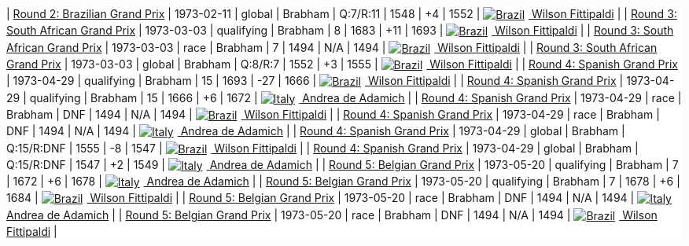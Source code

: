| [Round 2: Brazilian Grand Prix](../seasons/1973-season-report#round-2-brazilian-grand-prix) | 1973-02-11 | global | Brabham | Q:7/R:11 | 1548 | +4 | 1552 | [<img src="https://upload.wikimedia.org/wikipedia/commons/0/05/Flag_of_Brazil.svg" alt="Brazil" width="20" height="auto" style="vertical-align: middle; margin-right: 5px;" onerror="this.outerHTML='🇧🇷'; this.style.marginRight='5px';"/> Wilson Fittipaldi](wilson-fittipaldi) |
| [Round 3: South African Grand Prix](../seasons/1973-season-report#round-3-south-african-grand-prix) | 1973-03-03 | qualifying | Brabham | 8 | 1683 | +11 | 1693 | [<img src="https://upload.wikimedia.org/wikipedia/commons/0/05/Flag_of_Brazil.svg" alt="Brazil" width="20" height="auto" style="vertical-align: middle; margin-right: 5px;" onerror="this.outerHTML='🇧🇷'; this.style.marginRight='5px';"/> Wilson Fittipaldi](wilson-fittipaldi) |
| [Round 3: South African Grand Prix](../seasons/1973-season-report#round-3-south-african-grand-prix) | 1973-03-03 | race | Brabham | 7 | 1494 | N/A | 1494 | [<img src="https://upload.wikimedia.org/wikipedia/commons/0/05/Flag_of_Brazil.svg" alt="Brazil" width="20" height="auto" style="vertical-align: middle; margin-right: 5px;" onerror="this.outerHTML='🇧🇷'; this.style.marginRight='5px';"/> Wilson Fittipaldi](wilson-fittipaldi) |
| [Round 3: South African Grand Prix](../seasons/1973-season-report#round-3-south-african-grand-prix) | 1973-03-03 | global | Brabham | Q:8/R:7 | 1552 | +3 | 1555 | [<img src="https://upload.wikimedia.org/wikipedia/commons/0/05/Flag_of_Brazil.svg" alt="Brazil" width="20" height="auto" style="vertical-align: middle; margin-right: 5px;" onerror="this.outerHTML='🇧🇷'; this.style.marginRight='5px';"/> Wilson Fittipaldi](wilson-fittipaldi) |
| [Round 4: Spanish Grand Prix](../seasons/1973-season-report#round-4-spanish-grand-prix) | 1973-04-29 | qualifying | Brabham | 15 | 1693 | -27 | 1666 | [<img src="https://upload.wikimedia.org/wikipedia/commons/0/05/Flag_of_Brazil.svg" alt="Brazil" width="20" height="auto" style="vertical-align: middle; margin-right: 5px;" onerror="this.outerHTML='🇧🇷'; this.style.marginRight='5px';"/> Wilson Fittipaldi](wilson-fittipaldi) |
| [Round 4: Spanish Grand Prix](../seasons/1973-season-report#round-4-spanish-grand-prix) | 1973-04-29 | qualifying | Brabham | 15 | 1666 | +6 | 1672 | [<img src="https://upload.wikimedia.org/wikipedia/commons/0/03/Flag_of_Italy.svg" alt="Italy" width="20" height="auto" style="vertical-align: middle; margin-right: 5px;" onerror="this.outerHTML='🇮🇹'; this.style.marginRight='5px';"/> Andrea de Adamich](andrea-de-adamich) |
| [Round 4: Spanish Grand Prix](../seasons/1973-season-report#round-4-spanish-grand-prix) | 1973-04-29 | race | Brabham | DNF | 1494 | N/A | 1494 | [<img src="https://upload.wikimedia.org/wikipedia/commons/0/05/Flag_of_Brazil.svg" alt="Brazil" width="20" height="auto" style="vertical-align: middle; margin-right: 5px;" onerror="this.outerHTML='🇧🇷'; this.style.marginRight='5px';"/> Wilson Fittipaldi](wilson-fittipaldi) |
| [Round 4: Spanish Grand Prix](../seasons/1973-season-report#round-4-spanish-grand-prix) | 1973-04-29 | race | Brabham | DNF | 1494 | N/A | 1494 | [<img src="https://upload.wikimedia.org/wikipedia/commons/0/03/Flag_of_Italy.svg" alt="Italy" width="20" height="auto" style="vertical-align: middle; margin-right: 5px;" onerror="this.outerHTML='🇮🇹'; this.style.marginRight='5px';"/> Andrea de Adamich](andrea-de-adamich) |
| [Round 4: Spanish Grand Prix](../seasons/1973-season-report#round-4-spanish-grand-prix) | 1973-04-29 | global | Brabham | Q:15/R:DNF | 1555 | -8 | 1547 | [<img src="https://upload.wikimedia.org/wikipedia/commons/0/05/Flag_of_Brazil.svg" alt="Brazil" width="20" height="auto" style="vertical-align: middle; margin-right: 5px;" onerror="this.outerHTML='🇧🇷'; this.style.marginRight='5px';"/> Wilson Fittipaldi](wilson-fittipaldi) |
| [Round 4: Spanish Grand Prix](../seasons/1973-season-report#round-4-spanish-grand-prix) | 1973-04-29 | global | Brabham | Q:15/R:DNF | 1547 | +2 | 1549 | [<img src="https://upload.wikimedia.org/wikipedia/commons/0/03/Flag_of_Italy.svg" alt="Italy" width="20" height="auto" style="vertical-align: middle; margin-right: 5px;" onerror="this.outerHTML='🇮🇹'; this.style.marginRight='5px';"/> Andrea de Adamich](andrea-de-adamich) |
| [Round 5: Belgian Grand Prix](../seasons/1973-season-report#round-5-belgian-grand-prix) | 1973-05-20 | qualifying | Brabham | 7 | 1672 | +6 | 1678 | [<img src="https://upload.wikimedia.org/wikipedia/commons/0/03/Flag_of_Italy.svg" alt="Italy" width="20" height="auto" style="vertical-align: middle; margin-right: 5px;" onerror="this.outerHTML='🇮🇹'; this.style.marginRight='5px';"/> Andrea de Adamich](andrea-de-adamich) |
| [Round 5: Belgian Grand Prix](../seasons/1973-season-report#round-5-belgian-grand-prix) | 1973-05-20 | qualifying | Brabham | 7 | 1678 | +6 | 1684 | [<img src="https://upload.wikimedia.org/wikipedia/commons/0/05/Flag_of_Brazil.svg" alt="Brazil" width="20" height="auto" style="vertical-align: middle; margin-right: 5px;" onerror="this.outerHTML='🇧🇷'; this.style.marginRight='5px';"/> Wilson Fittipaldi](wilson-fittipaldi) |
| [Round 5: Belgian Grand Prix](../seasons/1973-season-report#round-5-belgian-grand-prix) | 1973-05-20 | race | Brabham | DNF | 1494 | N/A | 1494 | [<img src="https://upload.wikimedia.org/wikipedia/commons/0/03/Flag_of_Italy.svg" alt="Italy" width="20" height="auto" style="vertical-align: middle; margin-right: 5px;" onerror="this.outerHTML='🇮🇹'; this.style.marginRight='5px';"/> Andrea de Adamich](andrea-de-adamich) |
| [Round 5: Belgian Grand Prix](../seasons/1973-season-report#round-5-belgian-grand-prix) | 1973-05-20 | race | Brabham | DNF | 1494 | N/A | 1494 | [<img src="https://upload.wikimedia.org/wikipedia/commons/0/05/Flag_of_Brazil.svg" alt="Brazil" width="20" height="auto" style="vertical-align: middle; margin-right: 5px;" onerror="this.outerHTML='🇧🇷'; this.style.marginRight='5px';"/> Wilson Fittipaldi](wilson-fittipaldi) |